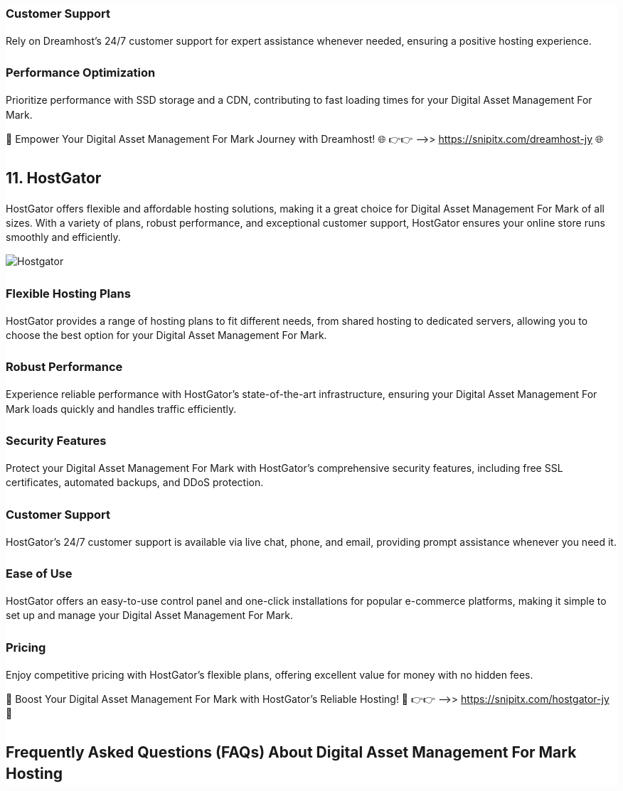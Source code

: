 ### Customer Support
Rely on Dreamhost’s 24/7 customer support for expert assistance whenever needed, ensuring a positive hosting experience.

### Performance Optimization
Prioritize performance with SSD storage and a CDN, contributing to fast loading times for your Digital Asset Management For Mark.

🚀 Empower Your Digital Asset Management For Mark Journey with Dreamhost! 🌐
👉👉 -->> https://snipitx.com/dreamhost-jy 🌐

## 11. HostGator

HostGator offers flexible and affordable hosting solutions, making it a great choice for Digital Asset Management For Mark of all sizes. With a variety of plans, robust performance, and exceptional customer support, HostGator ensures your online store runs smoothly and efficiently.

![Hostgator](https://i.imgur.com/SNC0dSu.jpeg "Hostgator Hosting")

### Flexible Hosting Plans
HostGator provides a range of hosting plans to fit different needs, from shared hosting to dedicated servers, allowing you to choose the best option for your Digital Asset Management For Mark.

### Robust Performance
Experience reliable performance with HostGator’s state-of-the-art infrastructure, ensuring your Digital Asset Management For Mark loads quickly and handles traffic efficiently.

### Security Features
Protect your Digital Asset Management For Mark with HostGator’s comprehensive security features, including free SSL certificates, automated backups, and DDoS protection.

### Customer Support
HostGator’s 24/7 customer support is available via live chat, phone, and email, providing prompt assistance whenever you need it.

### Ease of Use
HostGator offers an easy-to-use control panel and one-click installations for popular e-commerce platforms, making it simple to set up and manage your Digital Asset Management For Mark.

### Pricing
Enjoy competitive pricing with HostGator’s flexible plans, offering excellent value for money with no hidden fees.

🌟 Boost Your Digital Asset Management For Mark with HostGator’s Reliable Hosting! 🚀
👉👉 -->> https://snipitx.com/hostgator-jy 🚀

## Frequently Asked Questions (FAQs) About Digital Asset Management For Mark Hosting
